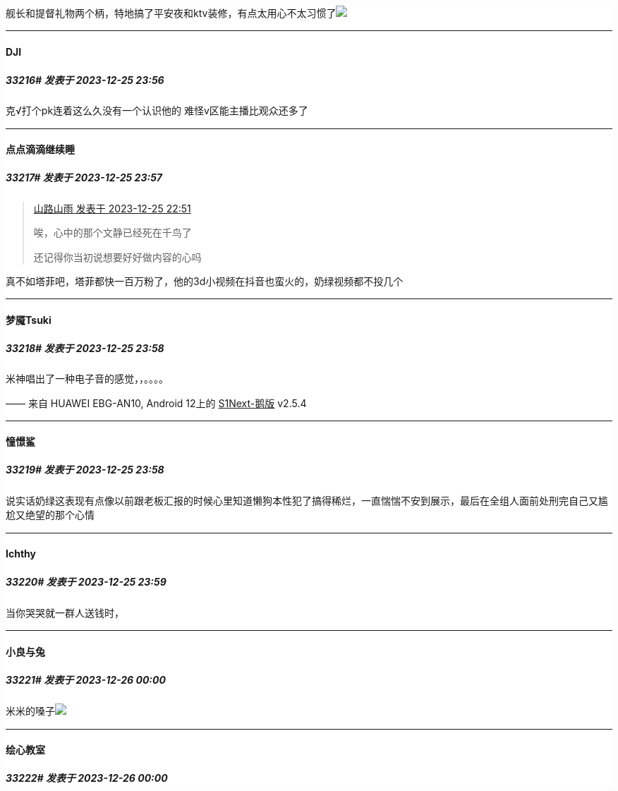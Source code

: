 舰长和提督礼物两个柄，特地搞了平安夜和ktv装修，有点太用心不太习惯了<img src="https://static.saraba1st.com/image/smiley/face2017/004.gif" referrerpolicy="no-referrer">

*****

####  DJI  
##### 33216#       发表于 2023-12-25 23:56

克√打个pk连着这么久没有一个认识他的 难怪v区能主播比观众还多了

*****

####  点点滴滴继续睡  
##### 33217#       发表于 2023-12-25 23:57

<blockquote><a href="httphttps://bbs.saraba1st.com/2b/forum.php?mod=redirect&amp;goto=findpost&amp;pid=63440031&amp;ptid=2162099" target="_blank">山路山雨 发表于 2023-12-25 22:51</a>

唉，心中的那个文静已经死在千鸟了

还记得你当初说想要好好做内容的心吗</blockquote>
真不如塔菲吧，塔菲都快一百万粉了，他的3d小视频在抖音也蛮火的，奶绿视频都不投几个

*****

####  梦魇Tsuki  
##### 33218#       发表于 2023-12-25 23:58

米神唱出了一种电子音的感觉，，。。。。

—— 来自 HUAWEI EBG-AN10, Android 12上的 [S1Next-鹅版](https://github.com/ykrank/S1-Next/releases) v2.5.4

*****

####  憧憬鲨  
##### 33219#       发表于 2023-12-25 23:58

说实话奶绿这表现有点像以前跟老板汇报的时候心里知道懒狗本性犯了搞得稀烂，一直惴惴不安到展示，最后在全组人面前处刑完自己又尴尬又绝望的那个心情

*****

####  Ichthy  
##### 33220#       发表于 2023-12-25 23:59

当你哭哭就一群人送钱时，

*****

####  小良与兔  
##### 33221#       发表于 2023-12-26 00:00

米米的嗓子<img src="https://static.saraba1st.com/image/smiley/face2017/138.png" referrerpolicy="no-referrer">

*****

####  绘心教室  
##### 33222#       发表于 2023-12-26 00:00
